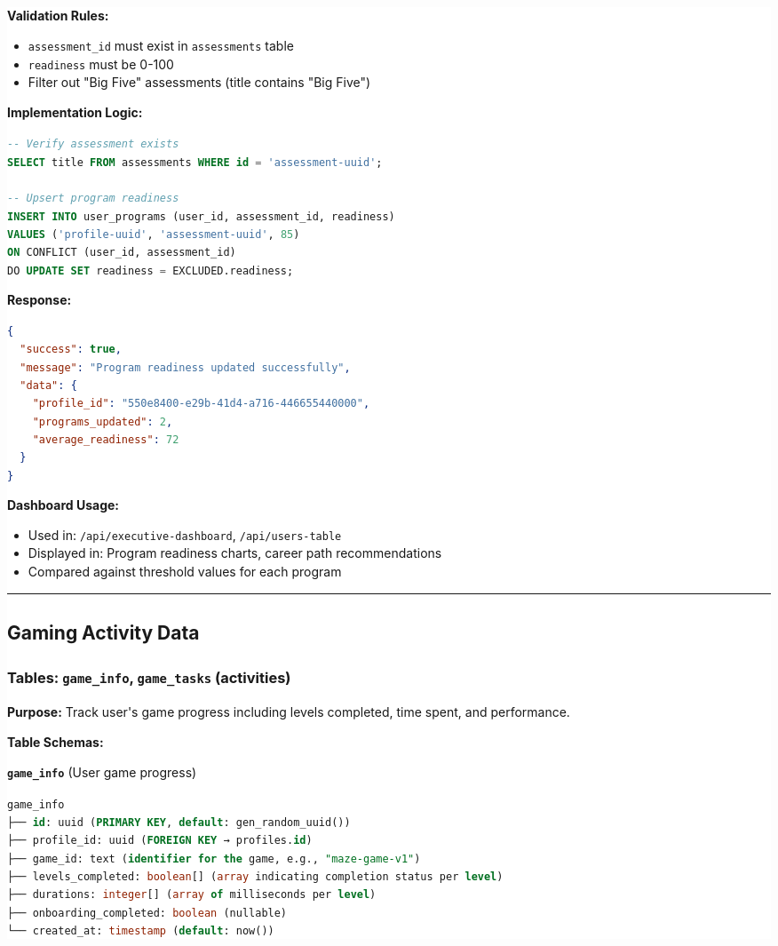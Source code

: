 **Validation Rules:**
- `assessment_id` must exist in `assessments` table
- `readiness` must be 0-100
- Filter out "Big Five" assessments (title contains "Big Five")

**Implementation Logic:**
```sql
-- Verify assessment exists
SELECT title FROM assessments WHERE id = 'assessment-uuid';

-- Upsert program readiness
INSERT INTO user_programs (user_id, assessment_id, readiness)
VALUES ('profile-uuid', 'assessment-uuid', 85)
ON CONFLICT (user_id, assessment_id)
DO UPDATE SET readiness = EXCLUDED.readiness;
```

**Response:**
```json
{
  "success": true,
  "message": "Program readiness updated successfully",
  "data": {
    "profile_id": "550e8400-e29b-41d4-a716-446655440000",
    "programs_updated": 2,
    "average_readiness": 72
  }
}
```

**Dashboard Usage:**
- Used in: `/api/executive-dashboard`, `/api/users-table`
- Displayed in: Program readiness charts, career path recommendations
- Compared against threshold values for each program

---

## Gaming Activity Data

### Tables: `game_info`, `game_tasks` (activities)

**Purpose:** Track user's game progress including levels completed, time spent, and performance.

**Table Schemas:**

**`game_info`** (User game progress)
```sql
game_info
├── id: uuid (PRIMARY KEY, default: gen_random_uuid())
├── profile_id: uuid (FOREIGN KEY → profiles.id)
├── game_id: text (identifier for the game, e.g., "maze-game-v1")
├── levels_completed: boolean[] (array indicating completion status per level)
├── durations: integer[] (array of milliseconds per level)
├── onboarding_completed: boolean (nullable)
└── created_at: timestamp (default: now())
```
